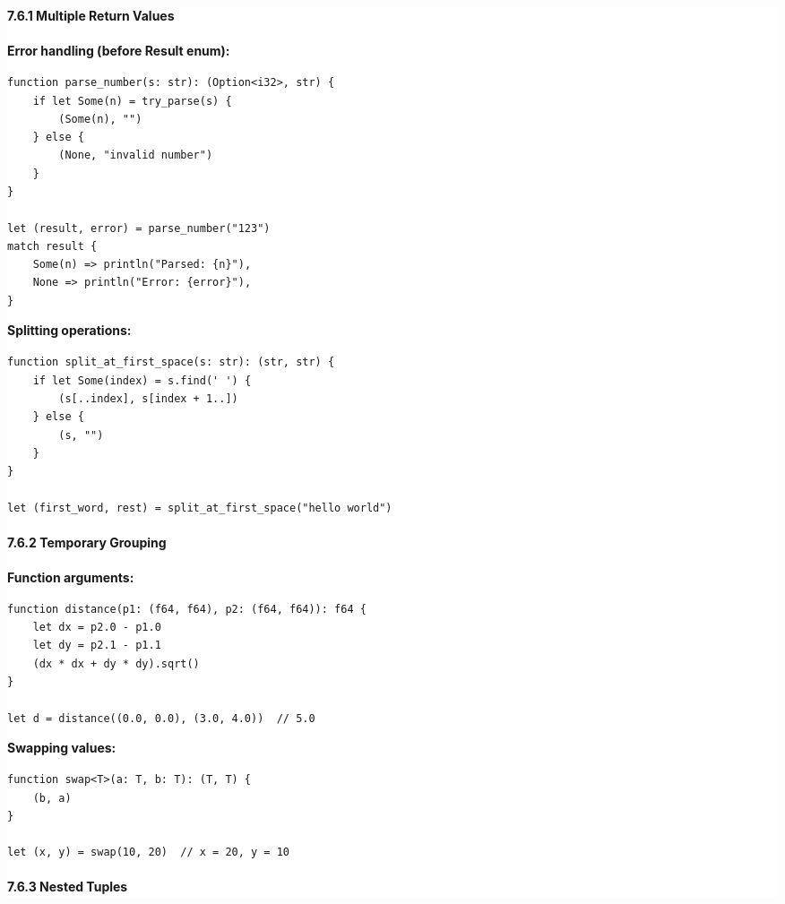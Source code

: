 #### 7.6.1 Multiple Return Values

**Error handling (before Result enum):**
```cantrip
function parse_number(s: str): (Option<i32>, str) {
    if let Some(n) = try_parse(s) {
        (Some(n), "")
    } else {
        (None, "invalid number")
    }
}

let (result, error) = parse_number("123")
match result {
    Some(n) => println("Parsed: {n}"),
    None => println("Error: {error}"),
}
```

**Splitting operations:**
```cantrip
function split_at_first_space(s: str): (str, str) {
    if let Some(index) = s.find(' ') {
        (s[..index], s[index + 1..])
    } else {
        (s, "")
    }
}

let (first_word, rest) = split_at_first_space("hello world")
```

#### 7.6.2 Temporary Grouping

**Function arguments:**
```cantrip
function distance(p1: (f64, f64), p2: (f64, f64)): f64 {
    let dx = p2.0 - p1.0
    let dy = p2.1 - p1.1
    (dx * dx + dy * dy).sqrt()
}

let d = distance((0.0, 0.0), (3.0, 4.0))  // 5.0
```

**Swapping values:**
```cantrip
function swap<T>(a: T, b: T): (T, T) {
    (b, a)
}

let (x, y) = swap(10, 20)  // x = 20, y = 10
```

#### 7.6.3 Nested Tuples
